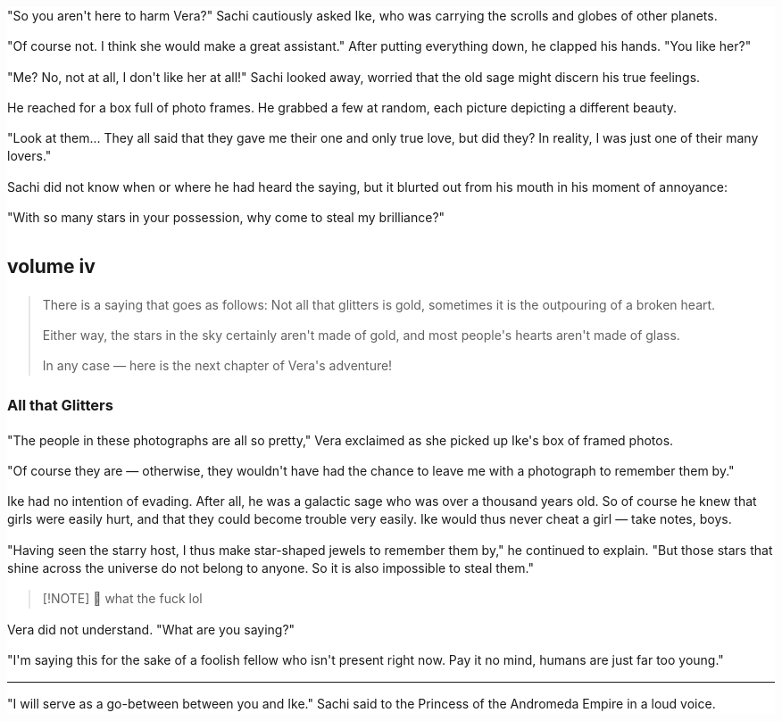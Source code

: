 "So you aren't here to harm Vera?" Sachi cautiously asked Ike, who was carrying the scrolls and globes of other planets.  

"Of course not. I think she would make a great assistant." After putting everything down, he clapped his hands. "You like her?"  

"Me? No, not at all, I don't like her at all!" Sachi looked away, worried that the old sage might discern his true feelings.  

He reached for a box full of photo frames. He grabbed a few at random, each picture depicting a different beauty.  

"Look at them... They all said that they gave me their one and only true love, but did they? In reality, I was just one of their many lovers."  

Sachi did not know when or where he had heard the saying, but it blurted out from his mouth in his moment of annoyance:  

"With so many stars in your possession, why come to steal my brilliance?"

## volume iv
> There is a saying that goes as follows: Not all that glitters is gold, sometimes it is the outpouring of a broken heart. 
> 
> Either way, the stars in the sky certainly aren't made of gold, and most people's hearts aren't made of glass. 
> 
> In any case — here is the next chapter of Vera's adventure!

### All that Glitters
"The people in these photographs are all so pretty," Vera exclaimed as she picked up Ike's box of framed photos.  

"Of course they are — otherwise, they wouldn't have had the chance to leave me with a photograph to remember them by."  

Ike had no intention of evading. After all, he was a galactic sage who was over a thousand years old. So of course he knew that girls were easily hurt, and that they could become trouble very easily. Ike would thus never cheat a girl — take notes, boys.  

"Having seen the starry host, I thus make star-shaped jewels to remember them by," he continued to explain. "But those stars that shine across the universe do not belong to anyone. So it is also impossible to steal them."  


> [!NOTE] 🔖
> what the fuck lol


Vera did not understand. "What are you saying?"  

"I'm saying this for the sake of a foolish fellow who isn't present right now. Pay it no mind, humans are just far too young."  

---
  
"I will serve as a go-between between you and Ike." Sachi said to the Princess of the Andromeda Empire in a loud voice.  
